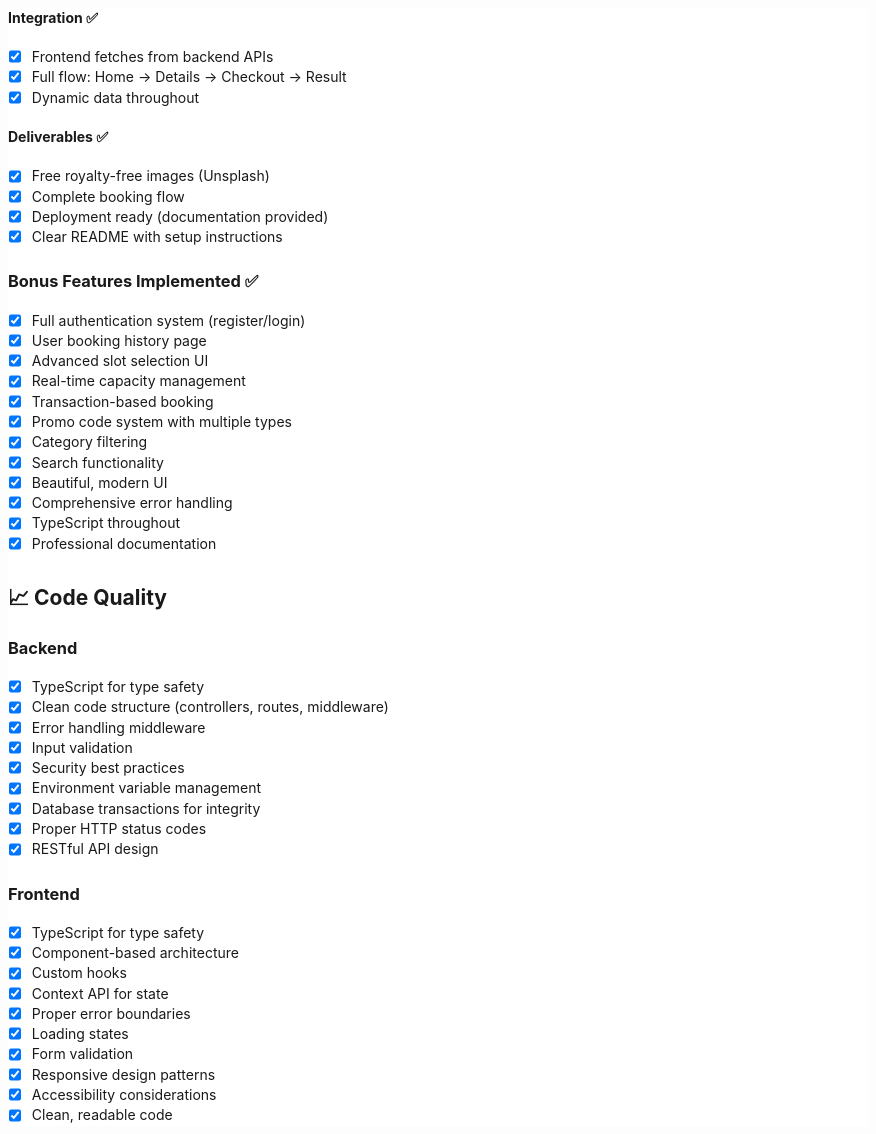 #### Integration ✅
- [x] Frontend fetches from backend APIs
- [x] Full flow: Home → Details → Checkout → Result
- [x] Dynamic data throughout

#### Deliverables ✅
- [x] Free royalty-free images (Unsplash)
- [x] Complete booking flow
- [x] Deployment ready (documentation provided)
- [x] Clear README with setup instructions

### Bonus Features Implemented ✅
- [x] Full authentication system (register/login)
- [x] User booking history page
- [x] Advanced slot selection UI
- [x] Real-time capacity management
- [x] Transaction-based booking
- [x] Promo code system with multiple types
- [x] Category filtering
- [x] Search functionality
- [x] Beautiful, modern UI
- [x] Comprehensive error handling
- [x] TypeScript throughout
- [x] Professional documentation

## 📈 Code Quality

### Backend
- [x] TypeScript for type safety
- [x] Clean code structure (controllers, routes, middleware)
- [x] Error handling middleware
- [x] Input validation
- [x] Security best practices
- [x] Environment variable management
- [x] Database transactions for integrity
- [x] Proper HTTP status codes
- [x] RESTful API design

### Frontend
- [x] TypeScript for type safety
- [x] Component-based architecture
- [x] Custom hooks
- [x] Context API for state
- [x] Proper error boundaries
- [x] Loading states
- [x] Form validation
- [x] Responsive design patterns
- [x] Accessibility considerations
- [x] Clean, readable code
